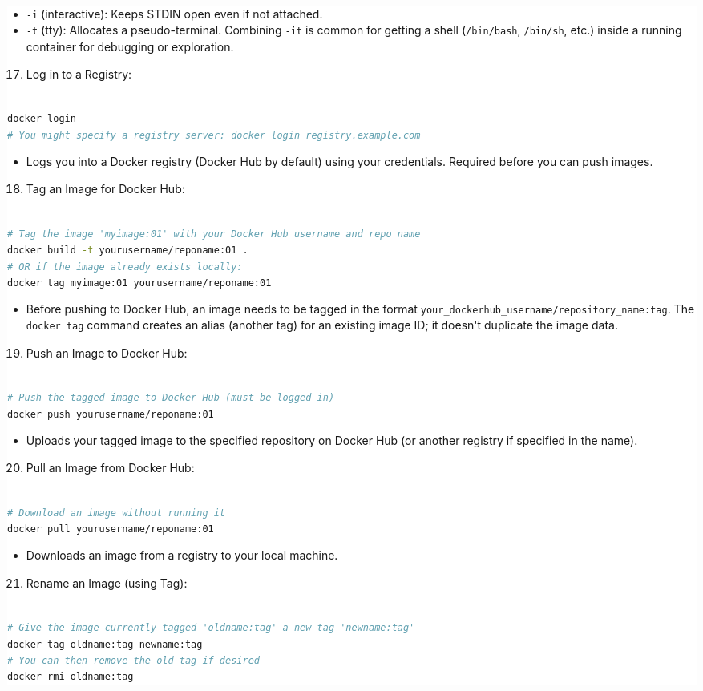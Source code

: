 - `-i` (interactive): Keeps STDIN open even if not attached.
- `-t` (tty): Allocates a pseudo-terminal.
Combining `-it` is common for getting a shell (`/bin/bash`, `/bin/sh`, etc.) inside a running container for debugging or exploration.

17. Log in to a Registry:

```Bash

docker login
# You might specify a registry server: docker login registry.example.com
```
- Logs you into a Docker registry (Docker Hub by default) using your credentials. Required before you can push images.

18. Tag an Image for Docker Hub:

```Bash

# Tag the image 'myimage:01' with your Docker Hub username and repo name
docker build -t yourusername/reponame:01 .
# OR if the image already exists locally:
docker tag myimage:01 yourusername/reponame:01
```

- Before pushing to Docker Hub, an image needs to be tagged in the format `your_dockerhub_username/repository_name:tag`. The `docker tag` command creates an alias (another tag) for an existing image ID; it doesn't duplicate the image data.

19. Push an Image to Docker Hub:

```Bash

# Push the tagged image to Docker Hub (must be logged in)
docker push yourusername/reponame:01
```

- Uploads your tagged image to the specified repository on Docker Hub (or another registry if specified in the name).

20. Pull an Image from Docker Hub:

```Bash

# Download an image without running it
docker pull yourusername/reponame:01
```
- Downloads an image from a registry to your local machine.

21. Rename an Image (using Tag):

```Bash

# Give the image currently tagged 'oldname:tag' a new tag 'newname:tag'
docker tag oldname:tag newname:tag
# You can then remove the old tag if desired
docker rmi oldname:tag
```
